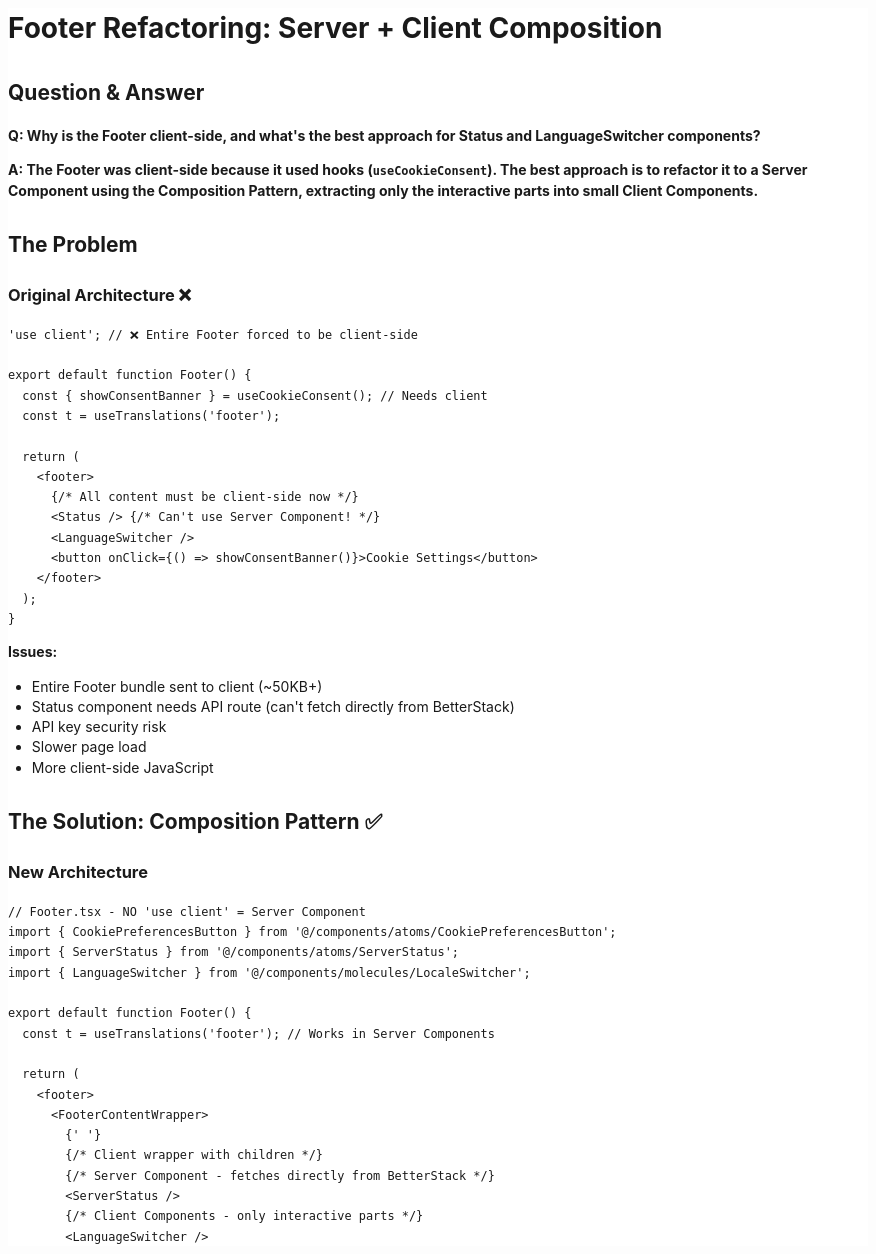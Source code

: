 # Footer Refactoring: Server + Client Composition

## Question & Answer

**Q: Why is the Footer client-side, and what's the best approach for Status and LanguageSwitcher components?**

**A: The Footer was client-side because it used hooks (`useCookieConsent`). The best approach is to refactor it to a Server Component using the Composition Pattern, extracting only the interactive parts into small Client Components.**

## The Problem

### Original Architecture ❌

```tsx
'use client'; // ❌ Entire Footer forced to be client-side

export default function Footer() {
  const { showConsentBanner } = useCookieConsent(); // Needs client
  const t = useTranslations('footer');

  return (
    <footer>
      {/* All content must be client-side now */}
      <Status /> {/* Can't use Server Component! */}
      <LanguageSwitcher />
      <button onClick={() => showConsentBanner()}>Cookie Settings</button>
    </footer>
  );
}
```

**Issues:**

- Entire Footer bundle sent to client (~50KB+)
- Status component needs API route (can't fetch directly from BetterStack)
- API key security risk
- Slower page load
- More client-side JavaScript

## The Solution: Composition Pattern ✅

### New Architecture

```tsx
// Footer.tsx - NO 'use client' = Server Component
import { CookiePreferencesButton } from '@/components/atoms/CookiePreferencesButton';
import { ServerStatus } from '@/components/atoms/ServerStatus';
import { LanguageSwitcher } from '@/components/molecules/LocaleSwitcher';

export default function Footer() {
  const t = useTranslations('footer'); // Works in Server Components

  return (
    <footer>
      <FooterContentWrapper>
        {' '}
        {/* Client wrapper with children */}
        {/* Server Component - fetches directly from BetterStack */}
        <ServerStatus />
        {/* Client Components - only interactive parts */}
        <LanguageSwitcher />
```